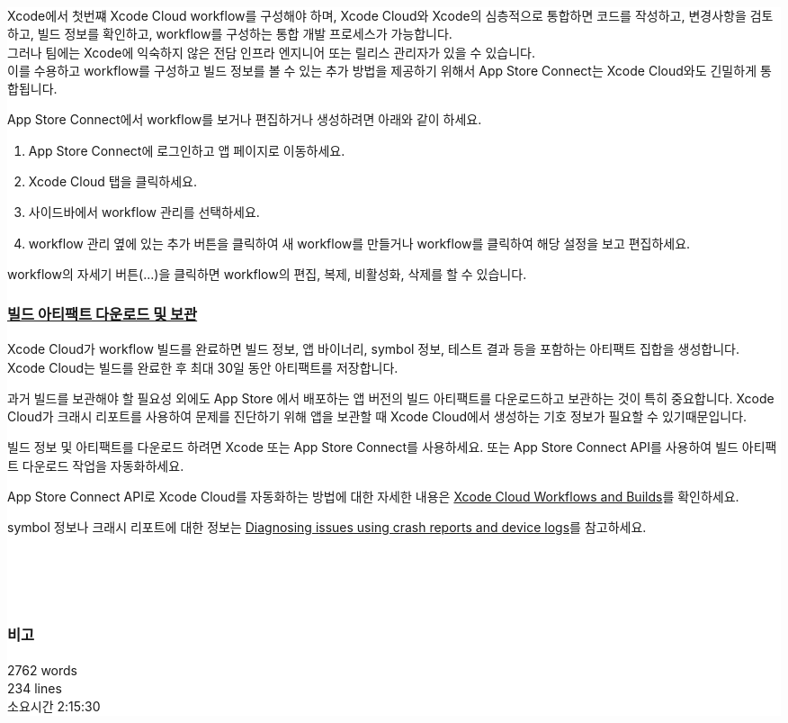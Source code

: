 Xcode에서 첫번쨰 Xcode Cloud workflow를 구성해야 하며, Xcode Cloud와 Xcode의 심층적으로 통합하면 코드를 작성하고, 변경사항을 검토하고, 빌드 정보를 확인하고, workflow를 구성하는 통합 개발 프로세스가 가능합니다.  
그러나 팀에는 Xcode에 익숙하지 않은 전담 인프라 엔지니어 또는 릴리스 관리자가 있을 수 있습니다.  
이를 수용하고 workflow를 구성하고 빌드 정보를 볼 수 있는 추가 방법을 제공하기 위해서 App Store Connect는 Xcode Cloud와도 긴밀하게 통합됩니다.

App Store Connect에서 workflow를 보거나 편집하거나 생성하려면 아래와 같이 하세요.

1. App Store Connect에 로그인하고 앱 페이지로 이동하세요.

2. Xcode Cloud 탭을 클릭하세요.

3. 사이드바에서 workflow 관리를 선택하세요.

4. workflow 관리 옆에 있는 추가 버튼을 클릭하여 새 workflow를 만들거나 workflow를 클릭하여 해당 설정을 보고 편집하세요.

workflow의 자세기 버튼(...)을 클릭하면 workflow의 편집, 복제, 비활성화, 삭제를 할 수 있습니다.

### [빌드 아티팩트 다운로드 및 보관](https://developer.apple.com/documentation/xcode/configuring-your-first-xcode-cloud-workflow#Download-and-archive-build-artifacts)

Xcode Cloud가 workflow 빌드를 완료하면 빌드 정보, 앱 바이너리, symbol 정보, 테스트 결과 등을 포함하는 아티팩트 집합을 생성합니다. Xcode Cloud는 빌드를 완료한 후 최대 30일 동안 아티팩트를 저장합니다.

과거 빌드를 보관해야 할 필요성 외에도 App Store 에서 배포하는 앱 버전의 빌드 아티팩트를 다운로드하고 보관하는 것이 특히 중요합니다. Xcode Cloud가 크래시 리포트를 사용하여 문제를 진단하기 위해 앱을 보관할 때 Xcode Cloud에서 생성하는 기호 정보가 필요할 수 있기때문입니다.

빌드 정보 및 아티팩트를 다운로드 하려면 Xcode 또는 App Store Connect를 사용하세요. 또는 App Store Connect API를 사용하여 빌드 아티팩트 다운로드 작업을 자동화하세요. 

App Store Connect API로 Xcode Cloud를 자동화하는 방법에 대한 자세한 내용은  [Xcode Cloud Workflows and Builds](https://developer.apple.com/documentation/appstoreconnectapi/xcode_cloud_workflows_and_builds)를 확인하세요. 

symbol 정보나 크래시 리포트에 대한 정보는  [Diagnosing issues using crash reports and device logs](https://developer.apple.com/documentation/xcode/diagnosing-issues-using-crash-reports-and-device-logs)를 참고하세요.


<br><br><br>

### 비고
2762 words  
234 lines  
소요시간 2:15:30